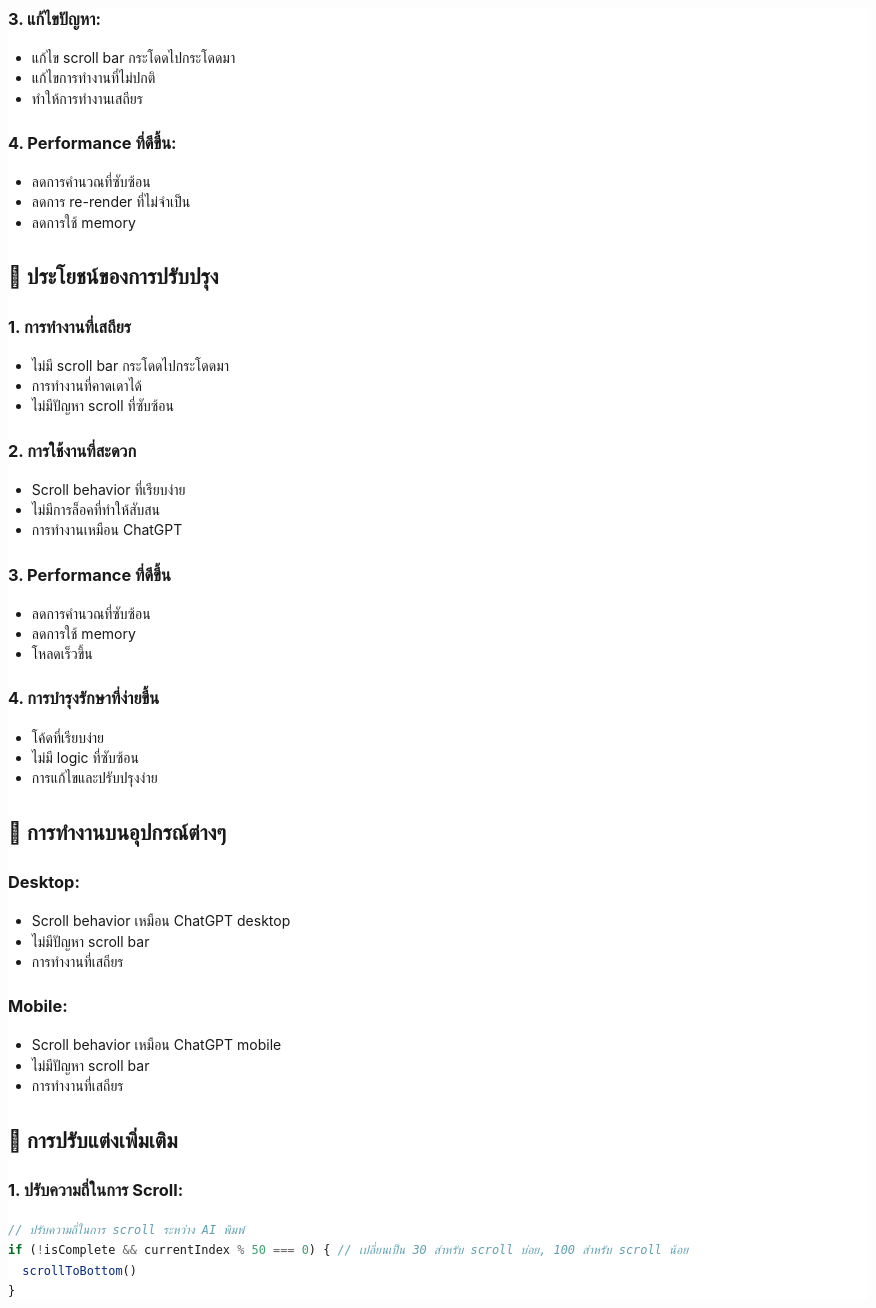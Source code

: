 ### 3. **แก้ไขปัญหา:**
- แก้ไข scroll bar กระโดดไปกระโดดมา
- แก้ไขการทำงานที่ไม่ปกติ
- ทำให้การทำงานเสถียร

### 4. **Performance ที่ดีขึ้น:**
- ลดการคำนวณที่ซับซ้อน
- ลดการ re-render ที่ไม่จำเป็น
- ลดการใช้ memory

## 🚀 ประโยชน์ของการปรับปรุง

### 1. **การทำงานที่เสถียร**
- ไม่มี scroll bar กระโดดไปกระโดดมา
- การทำงานที่คาดเดาได้
- ไม่มีปัญหา scroll ที่ซับซ้อน

### 2. **การใช้งานที่สะดวก**
- Scroll behavior ที่เรียบง่าย
- ไม่มีการล็อคที่ทำให้สับสน
- การทำงานเหมือน ChatGPT

### 3. **Performance ที่ดีขึ้น**
- ลดการคำนวณที่ซับซ้อน
- ลดการใช้ memory
- โหลดเร็วขึ้น

### 4. **การบำรุงรักษาที่ง่ายขึ้น**
- โค้ดที่เรียบง่าย
- ไม่มี logic ที่ซับซ้อน
- การแก้ไขและปรับปรุงง่าย

## 📱 การทำงานบนอุปกรณ์ต่างๆ

### Desktop:
- Scroll behavior เหมือน ChatGPT desktop
- ไม่มีปัญหา scroll bar
- การทำงานที่เสถียร

### Mobile:
- Scroll behavior เหมือน ChatGPT mobile
- ไม่มีปัญหา scroll bar
- การทำงานที่เสถียร

## 🔧 การปรับแต่งเพิ่มเติม

### 1. **ปรับความถี่ในการ Scroll:**
```typescript
// ปรับความถี่ในการ scroll ระหว่าง AI พิมพ์
if (!isComplete && currentIndex % 50 === 0) { // เปลี่ยนเป็น 30 สำหรับ scroll บ่อย, 100 สำหรับ scroll น้อย
  scrollToBottom()
}
```
